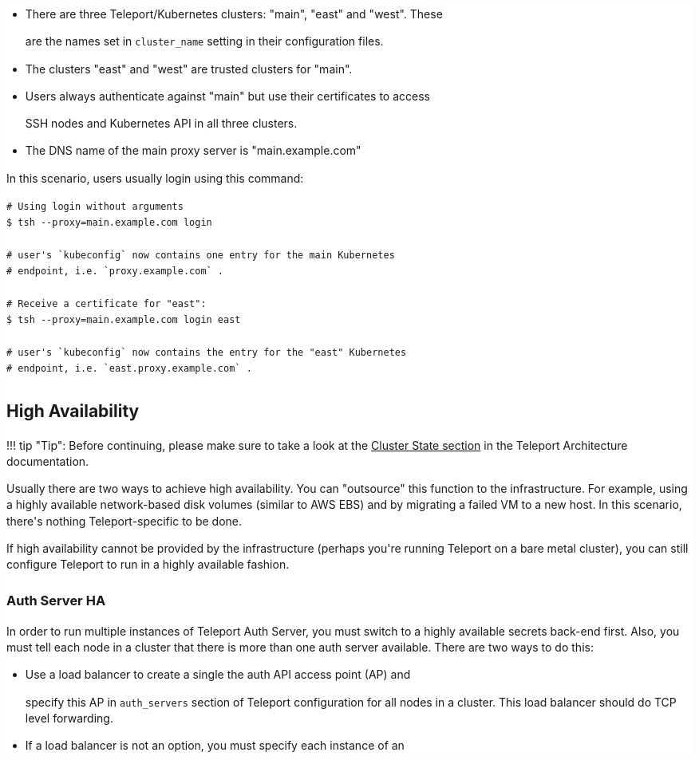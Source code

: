 * There are three Teleport/Kubernetes clusters: "main", "east" and "west". These

  are the names set in `cluster_name` setting in their configuration files.

* The clusters "east" and "west" are trusted clusters for "main".
* Users always authenticate against "main" but use their certificates to access

  SSH nodes and Kubernetes API in all three clusters.

* The DNS name of the main proxy server is "main.example.com"

In this scenario, users usually login using this command:

``` bsh
# Using login without arguments
$ tsh --proxy=main.example.com login

# user's `kubeconfig` now contains one entry for the main Kubernetes
# endpoint, i.e. `proxy.example.com` .

# Receive a certificate for "east":
$ tsh --proxy=main.example.com login east

# user's `kubeconfig` now contains the entry for the "east" Kubernetes
# endpoint, i.e. `east.proxy.example.com` .
```

## High Availability

!!! tip "Tip":
    Before continuing, please make sure to take a look at the
    [Cluster State section](architecture/#cluster-state) in the Teleport
    Architecture documentation.

Usually there are two ways to achieve high availability. You can "outsource"
this function to the infrastructure. For example, using a highly available
network-based disk volumes (similar to AWS EBS) and by migrating a failed VM to
a new host. In this scenario, there's nothing Teleport-specific to be done.

If high availability cannot be provided by the infrastructure (perhaps you're
running Teleport on a bare metal cluster), you can still configure Teleport to
run in a highly available fashion.

### Auth Server HA

In order to run multiple instances of Teleport Auth Server, you must switch to a
highly available secrets back-end first. Also, you must tell each node in a
cluster that there is more than one auth server available. There are two ways to
do this:

  + Use a load balancer to create a single the auth API access point (AP) and

    specify this AP in `auth_servers` section of Teleport configuration for all
    nodes in a cluster. This load balancer should do TCP level forwarding.

  + If a load balancer is not an option, you must specify each instance of an
